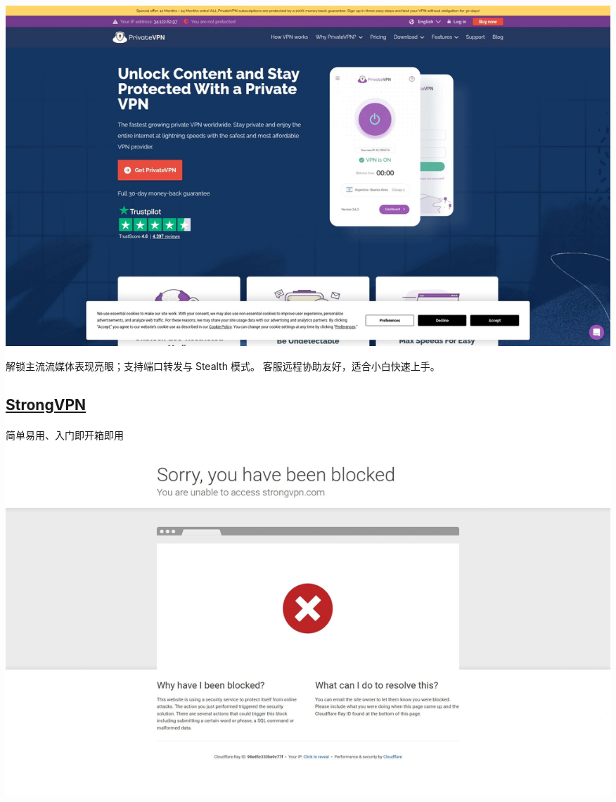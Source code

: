 ![PrivateVPN Screenshot](image/privatevpn.webp)


解锁主流流媒体表现亮眼；支持端口转发与 Stealth 模式。
客服远程协助友好，适合小白快速上手。

## [StrongVPN](<https://strongvpn.com>)
简单易用、入门即开箱即用

![StrongVPN Screenshot](image/strongvpn.webp)
